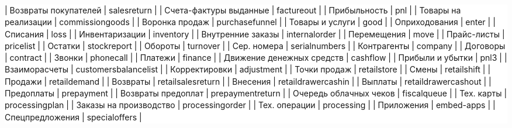 | Возвраты покупателей                   | salesreturn                 |
| Счета-фактуры выданные                 | factureout                  |
| Прибыльность                           | pnl                         |
| Товары на реализации                   | commissiongoods             |
| Воронка продаж                         | purchasefunnel              |
| Товары и услуги                        | good                        |
| Оприходования                          | enter                       |
| Списания                               | loss                        |
| Инвентаризации                         | inventory                   |
| Внутренние заказы                      | internalorder               |
| Перемещения                            | move                        |
| Прайс-листы                            | pricelist                   |
| Остатки                                | stockreport                 |
| Обороты                                | turnover                    |
| Сер. номера                            | serialnumbers               |
| Контрагенты                            | company                     |
| Договоры                               | contract                    |
| Звонки                                 | phonecall                   |
| Платежи                                | finance                     |
| Движение денежных средств              | cashflow                    |
| Прибыли и убытки                       | pnl3                        |
| Взаиморасчеты                          | customersbalancelist        |
| Корректировки                          | adjustment                  |
| Точки продаж                           | retailstore                 |
| Смены                                  | retailshift                 |
| Продажи                                | retaildemand                |
| Возвраты                               | retailsalesreturn           |
| Внесения                               | retaildrawercashin          |
| Выплаты                                | retaildrawercashout         |
| Предоплаты                             | prepayment                  |
| Возвраты предоплат                     | prepaymentreturn            |
| Очередь облачных чеков                 | fiscalqueue                 |
| Тех. карты                             | processingplan              |
| Заказы на производство                 | processingorder             |
| Тех. операции                          | processing                  |
| Приложения                             | embed-apps                  |
| Спецпредложения                        | specialoffers               |